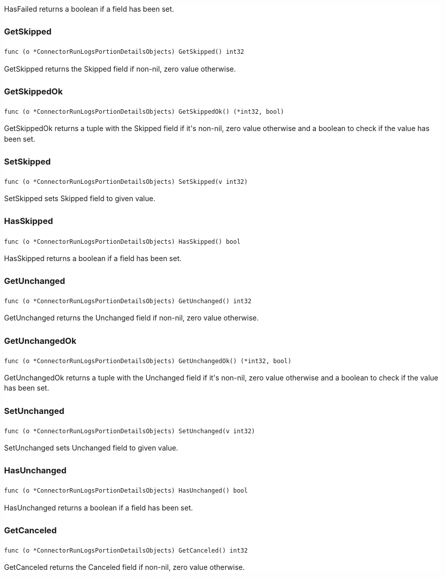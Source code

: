 HasFailed returns a boolean if a field has been set.

### GetSkipped

`func (o *ConnectorRunLogsPortionDetailsObjects) GetSkipped() int32`

GetSkipped returns the Skipped field if non-nil, zero value otherwise.

### GetSkippedOk

`func (o *ConnectorRunLogsPortionDetailsObjects) GetSkippedOk() (*int32, bool)`

GetSkippedOk returns a tuple with the Skipped field if it's non-nil, zero value otherwise
and a boolean to check if the value has been set.

### SetSkipped

`func (o *ConnectorRunLogsPortionDetailsObjects) SetSkipped(v int32)`

SetSkipped sets Skipped field to given value.

### HasSkipped

`func (o *ConnectorRunLogsPortionDetailsObjects) HasSkipped() bool`

HasSkipped returns a boolean if a field has been set.

### GetUnchanged

`func (o *ConnectorRunLogsPortionDetailsObjects) GetUnchanged() int32`

GetUnchanged returns the Unchanged field if non-nil, zero value otherwise.

### GetUnchangedOk

`func (o *ConnectorRunLogsPortionDetailsObjects) GetUnchangedOk() (*int32, bool)`

GetUnchangedOk returns a tuple with the Unchanged field if it's non-nil, zero value otherwise
and a boolean to check if the value has been set.

### SetUnchanged

`func (o *ConnectorRunLogsPortionDetailsObjects) SetUnchanged(v int32)`

SetUnchanged sets Unchanged field to given value.

### HasUnchanged

`func (o *ConnectorRunLogsPortionDetailsObjects) HasUnchanged() bool`

HasUnchanged returns a boolean if a field has been set.

### GetCanceled

`func (o *ConnectorRunLogsPortionDetailsObjects) GetCanceled() int32`

GetCanceled returns the Canceled field if non-nil, zero value otherwise.
